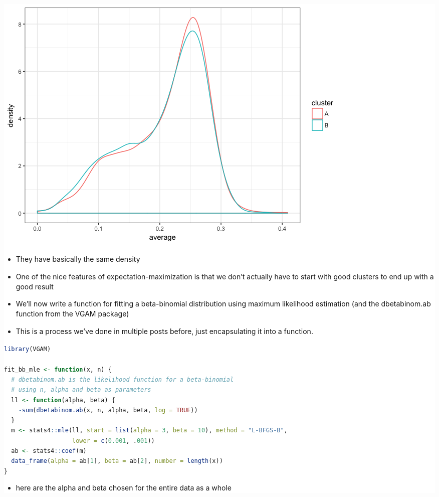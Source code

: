 ![](07_understanding_mixture_models_files/figure-html/unnamed-chunk-6-1.png)

- They have basically the same density
- One of the nice features of expectation-maximization is that we don’t actually have to start with good clusters to end up with a good result

- We’ll now write a function for fitting a beta-binomial distribution using maximum likelihood estimation (and the dbetabinom.ab function from the VGAM package)
- This is a process we’ve done in multiple posts before, just encapsulating it into a function.


```r
library(VGAM)

fit_bb_mle <- function(x, n) {
  # dbetabinom.ab is the likelihood function for a beta-binomial
  # using n, alpha and beta as parameters
  ll <- function(alpha, beta) {
    -sum(dbetabinom.ab(x, n, alpha, beta, log = TRUE))
  }
  m <- stats4::mle(ll, start = list(alpha = 3, beta = 10), method = "L-BFGS-B",
                   lower = c(0.001, .001))
  ab <- stats4::coef(m)
  data_frame(alpha = ab[1], beta = ab[2], number = length(x))
}
```

- here are the alpha and beta chosen for the entire data as a whole

